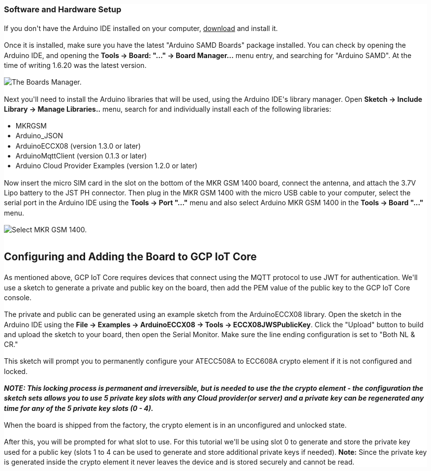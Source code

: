 ### Software and Hardware Setup

If you don't have the Arduino IDE installed on your computer, [download](https://www.arduino.cc/en/Main/Software#download) and install it.

Once it is installed, make sure you have the latest "Arduino SAMD Boards" package installed. You can check by opening the Arduino IDE, and opening the **Tools -> Board: "..." -> Board Manager...** menu entry, and searching for "Arduino SAMD". At the time of writing 1.6.20 was the latest version.

![The Boards Manager.](assets/screen_shot_2019-01-14_at_1_41_18_pm_eozydjsucj_MTEFBZMi4I.png)

Next you'll need to install the Arduino libraries that will be used, using the Arduino IDE's library manager. Open **Sketch -> Include Library -> Manage Libraries..** menu, search for and individually install each of the following libraries:

* MKRGSM
* Arduino_JSON
* ArduinoECCX08 (version 1.3.0 or later)
* ArduinoMqttClient (version 0.1.3 or later)
* Arduino Cloud Provider Examples (version 1.2.0 or later)

Now insert the micro SIM card in the slot on the bottom of the MKR GSM 1400 board, connect the antenna, and attach the 3.7V Lipo battery to the JST PH connector. Then plug in the MKR GSM 1400 with the micro USB cable to your computer, select the serial port in the Arduino IDE using the **Tools -> Port "..."** menu and also select Arduino MKR GSM 1400 in the **Tools -> Board "..."** menu.

![Select MKR GSM 1400.](assets/screen_shot_2019-03-13_at_4_34_59_pm_AnQOUII5Jp.png)

## Configuring and Adding the Board to GCP IoT Core

As mentioned above, GCP IoT Core requires devices that connect using the MQTT protocol to use JWT for authentication. We'll use a sketch to generate a private and public key on the board, then add the PEM value of the public key to the GCP IoT Core console.

The private and public can be generated using an example sketch from the ArduinoECCX08 library. Open the sketch in the Arduino IDE using the **File -> Examples -> ArduinoECCX08 -> Tools -> ECCX08JWSPublicKey**. Click the "Upload" button to build and upload the sketch to your board, then open the Serial Monitor. Make sure the line ending configuration is set to "Both NL & CR."

This sketch will prompt you to permanently configure your ATECC508A to ECC608A crypto element if it is not configured and locked.

 ***NOTE: This locking process is permanent and irreversible, but is needed to use the the crypto element - the configuration the sketch sets allows you to use 5 private key slots with any Cloud provider(or server) and a private key can be regenerated any time for any of the 5 private key slots (0 - 4).***

When the board is shipped from the factory, the crypto element is in an unconfigured and unlocked state.

After this, you will be prompted for what slot to use. For this tutorial we'll be using slot 0 to generate and store the private key used for a public key (slots 1 to 4 can be used to generate and store additional private keys if needed). **Note:** Since the private key is generated inside the crypto element it never leaves the device and is stored securely and cannot be read.
